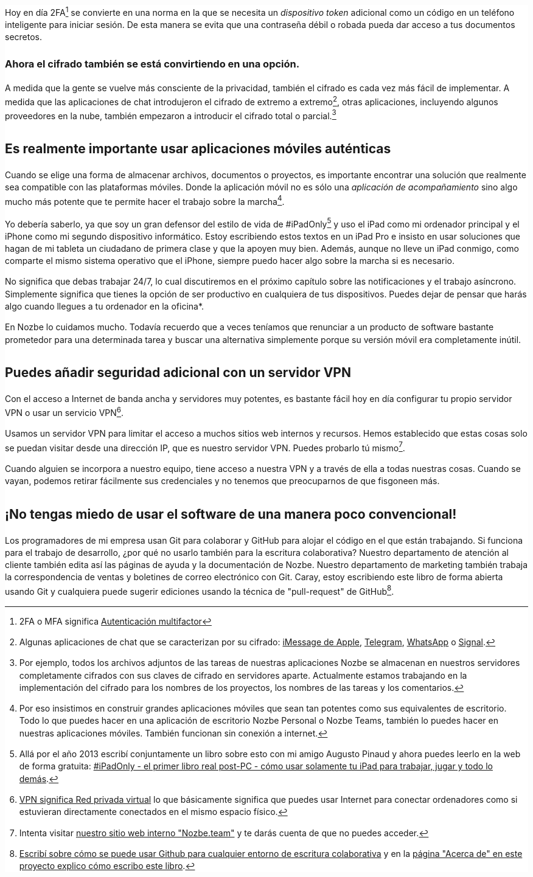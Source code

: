 Hoy en día 2FA[^5] se convierte en una norma en la que se necesita un *dispositivo token* adicional como un código en un teléfono inteligente para iniciar sesión. De esta manera se evita que una contraseña débil o robada pueda dar acceso a tus documentos secretos.

### Ahora el cifrado también se está convirtiendo en una opción.

A medida que la gente se vuelve más consciente de la privacidad, también el cifrado es cada vez más fácil de implementar. A medida que las aplicaciones de chat introdujeron el cifrado de extremo a extremo[^6], otras aplicaciones, incluyendo algunos proveedores en la nube, también empezaron a introducir el cifrado total o parcial.[^7]

## Es realmente importante usar aplicaciones móviles auténticas

Cuando se elige una forma de almacenar archivos, documentos o proyectos, es importante encontrar una solución que realmente sea compatible con las plataformas móviles. Donde la aplicación móvil no es sólo una *aplicación de acompañamiento* sino algo mucho más potente que te permite hacer el trabajo sobre la marcha[^8].

Yo debería saberlo, ya que soy un gran defensor del estilo de vida de #iPadOnly[^9] y uso el iPad como mi ordenador principal y el iPhone como mi segundo dispositivo informático. Estoy escribiendo estos textos en un iPad Pro e insisto en usar soluciones que hagan de mi tableta un ciudadano de primera clase y que la apoyen muy bien. Además, aunque no lleve un iPad conmigo, como comparte el mismo sistema operativo que el iPhone, siempre puedo hacer algo sobre la marcha si es necesario.

No significa que debas trabajar 24/7, lo cual discutiremos en el próximo capítulo sobre las notificaciones y el trabajo asíncrono. Simplemente significa que tienes la opción de ser productivo en cualquiera de tus dispositivos. Puedes dejar de pensar que harás algo cuando llegues a tu ordenador en la oficina*.

En Nozbe lo cuidamos mucho. Todavía recuerdo que a veces teníamos que renunciar a un producto de software bastante prometedor para una determinada tarea y buscar una alternativa simplemente porque su versión móvil era completamente inútil.

## Puedes añadir seguridad adicional con un servidor VPN

Con el acceso a Internet de banda ancha y servidores muy potentes, es bastante fácil hoy en día configurar tu propio servidor VPN o usar un servicio VPN[^10].

Usamos un servidor VPN para limitar el acceso a muchos sitios web internos y recursos. Hemos establecido que estas cosas solo se puedan visitar desde una dirección IP, que es nuestro servidor VPN. Puedes probarlo tú mismo[^11].

Cuando alguien se incorpora a nuestro equipo, tiene acceso a nuestra VPN y a través de ella a todas nuestras cosas. Cuando se vayan, podemos retirar fácilmente sus credenciales y no tenemos que preocuparnos de que fisgoneen más.

## ¡No tengas miedo de usar el software de una manera poco convencional!

Los programadores de mi empresa usan Git para colaborar y GitHub para alojar el código en el que están trabajando. Si funciona para el trabajo de desarrollo, ¿por qué no usarlo también para la escritura colaborativa? Nuestro departamento de atención al cliente también edita así las páginas de ayuda y la documentación de Nozbe. Nuestro departamento de marketing también trabaja la correspondencia de ventas y boletines de correo electrónico con Git. Caray, estoy escribiendo este libro de forma abierta usando Git y cualquiera puede sugerir ediciones usando la técnica de "pull-request" de GitHub[^12].


[^1]: [OCR significa Reconocimiento óptico de caracteres](https://en.wikipedia.org/wiki/Optical_character_recognition) convierte mágicamente las palabras escaneadas en algo que se puede buscar con un ordenador.
[^2]: Hay muchas aplicaciones para esto. Antes solía usar [Evernote](https://Evernote.com) o [ScanPro+](https://scanbot.io). Incluso está integrado en [iOS para iPhone y iPad](https://support.apple.com/en-us/HT210336).
[^3]: Los sospechosos habituales son [Dropbox](https://www.dropbox.com), [Box](https://box.com), [Google Drive](https://drive.google.com), [Microsoft One Drive](https://www.microsoft.com/en-us/microsoft-365/onedrive/online-cloud-storage).
[^4]: La fórmula salarial de nuestro equipo analizada en el capítulo 13 es un documento de hoja de cálculo compartida en línea en [la aplicación Numbers de Apple](https://www.apple.com/iwork/). Entre las alternativas se encuentran [Google Spreadsheets](https://www.google.com/sheets/about/) o el viejo amigo [Excel 365 de Microsoft](https://www.microsoft.com/en-us/microsoft-365/excel).
[^5]: 2FA o MFA significa [Autenticación multifactor](https://en.wikipedia.org/wiki/Multi-factor_authentication)
[^6]: Algunas aplicaciones de chat que se caracterizan por su cifrado: [iMessage de Apple](https://support.apple.com/explore/messages), [Telegram](https://telegram.org), [WhatsApp](https://www.whatsapp.com) o [Signal](https://www.signal.org).
[^7]: Por ejemplo, todos los archivos adjuntos de las tareas de nuestras aplicaciones Nozbe se almacenan en nuestros servidores completamente cifrados con sus claves de cifrado en servidores aparte. Actualmente estamos trabajando en la implementación del cifrado para los nombres de los proyectos, los nombres de las tareas y los comentarios.
[^8]: Por eso insistimos en construir grandes aplicaciones móviles que sean tan potentes como sus equivalentes de escritorio. Todo lo que puedes hacer en una aplicación de escritorio Nozbe Personal o Nozbe Teams, también lo puedes hacer en nuestras aplicaciones móviles. También funcionan sin conexión a internet.
[^9]: Allá por el año 2013 escribí conjuntamente un libro sobre esto con mi amigo Augusto Pinaud y ahora puedes leerlo en la web de forma gratuita: [#iPadOnly - el primer libro real post-PC - cómo usar solamente tu iPad para trabajar, jugar y todo lo demás](https://ipadonly.com/book/).
[^10]: [VPN significa Red privada virtual](https://en.wikipedia.org/wiki/Virtual_private_network) lo que básicamente significa que puedes usar Internet para conectar ordenadores como si estuvieran directamente conectados en el mismo espacio físico.
[^11]: Intenta visitar [nuestro sitio web interno "Nozbe.team"](https://www.nozbe.team) y te darás cuenta de que no puedes acceder.
[^12]: [Escribí sobre cómo se puede usar Github para cualquier entorno de escritura colaborativa](https://nooffice.org/why-in-any-company-you-should-be-using-version-control-for-anything-how-we-use-github-not-only-bc2554308455/) y en la [página "Acerca de" en este proyecto explico cómo escribo este libro](https://nooffice.org/about/#technical-stuff).